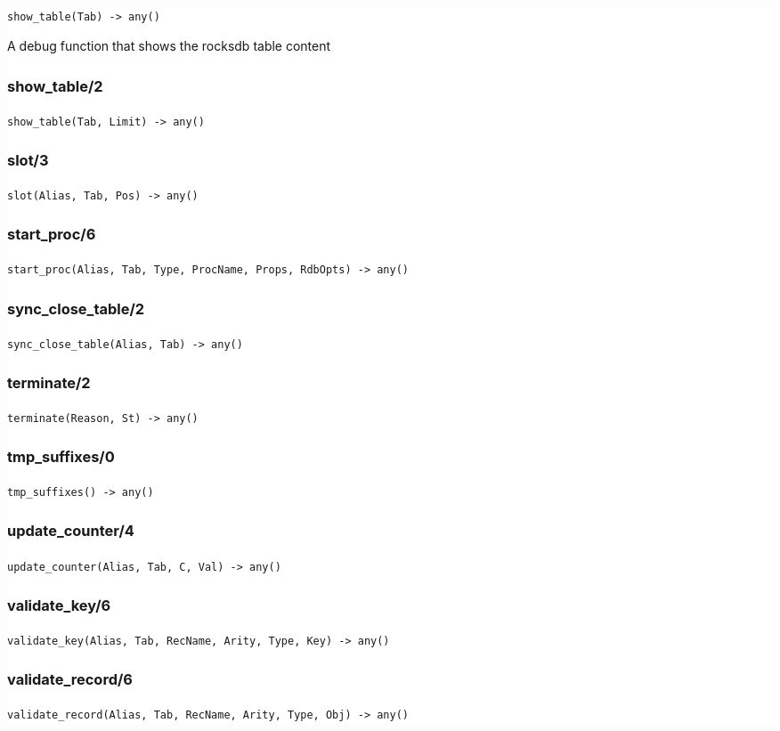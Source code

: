 `show_table(Tab) -> any()`

A debug function that shows the rocksdb table content

<a name="show_table-2"></a>

### show_table/2 ###

`show_table(Tab, Limit) -> any()`

<a name="slot-3"></a>

### slot/3 ###

`slot(Alias, Tab, Pos) -> any()`

<a name="start_proc-6"></a>

### start_proc/6 ###

`start_proc(Alias, Tab, Type, ProcName, Props, RdbOpts) -> any()`

<a name="sync_close_table-2"></a>

### sync_close_table/2 ###

`sync_close_table(Alias, Tab) -> any()`

<a name="terminate-2"></a>

### terminate/2 ###

`terminate(Reason, St) -> any()`

<a name="tmp_suffixes-0"></a>

### tmp_suffixes/0 ###

`tmp_suffixes() -> any()`

<a name="update_counter-4"></a>

### update_counter/4 ###

`update_counter(Alias, Tab, C, Val) -> any()`

<a name="validate_key-6"></a>

### validate_key/6 ###

`validate_key(Alias, Tab, RecName, Arity, Type, Key) -> any()`

<a name="validate_record-6"></a>

### validate_record/6 ###

`validate_record(Alias, Tab, RecName, Arity, Type, Obj) -> any()`

